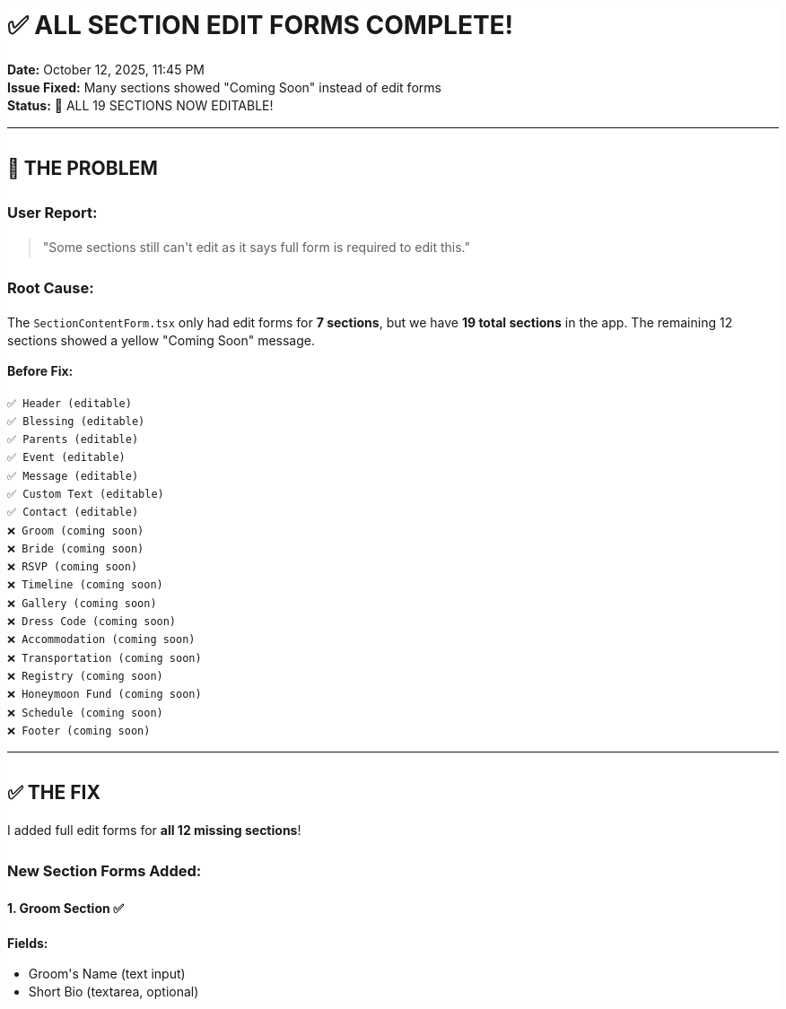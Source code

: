 # ✅ ALL SECTION EDIT FORMS COMPLETE!

**Date:** October 12, 2025, 11:45 PM  
**Issue Fixed:** Many sections showed "Coming Soon" instead of edit forms  
**Status:** 🎉 ALL 19 SECTIONS NOW EDITABLE!

---

## 🐛 **THE PROBLEM**

### **User Report:**
> "Some sections still can't edit as it says full form is required to edit this."

### **Root Cause:**
The `SectionContentForm.tsx` only had edit forms for **7 sections**, but we have **19 total sections** in the app. The remaining 12 sections showed a yellow "Coming Soon" message.

**Before Fix:**
```
✅ Header (editable)
✅ Blessing (editable)
✅ Parents (editable)
✅ Event (editable)
✅ Message (editable)
✅ Custom Text (editable)
✅ Contact (editable)
❌ Groom (coming soon)
❌ Bride (coming soon)
❌ RSVP (coming soon)
❌ Timeline (coming soon)
❌ Gallery (coming soon)
❌ Dress Code (coming soon)
❌ Accommodation (coming soon)
❌ Transportation (coming soon)
❌ Registry (coming soon)
❌ Honeymoon Fund (coming soon)
❌ Schedule (coming soon)
❌ Footer (coming soon)
```

---

## ✅ **THE FIX**

I added full edit forms for **all 12 missing sections**!

### **New Section Forms Added:**

#### **1. Groom Section** ✅
**Fields:**
- Groom's Name (text input)
- Short Bio (textarea, optional)
